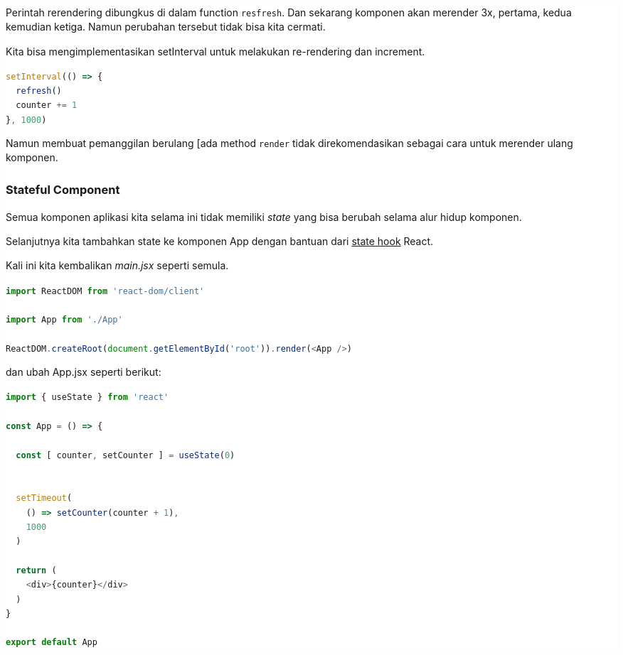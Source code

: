 Perintah rerendering dibungkus di dalam function `resfresh`. Dan sekarang komponen akan merender 3x, pertama, kedua kemudian ketiga. Namun perubahan tersebut tidak bisa kita cermati. 

Kita bisa mengimplementasikan setInterval untuk melakukan re-rendering dan increment.

```javascript
setInterval(() => {
  refresh()
  counter += 1
}, 1000)
```

Namun membuat pemanggilan berulang [ada method `render` tidak direkomendasikan sebagai cara untuk merender ulang komponen.


### Stateful Component
Semua komponen aplikasi kita selama ini tidak memiliki *state* yang bisa berubah selama alur hidup komponen.

Selanjutnya kita tambahkan state ke komponen App dengan bantuan dari [state hook](https://react.dev/learn/state-a-components-memory) React.

Kali ini kita kembalikan *main.jsx* seperti semula.

```javascript
import ReactDOM from 'react-dom/client'

import App from './App'

ReactDOM.createRoot(document.getElementById('root')).render(<App />)
```

dan ubah App.jsx seperti berikut:

```javascript
import { useState } from 'react'

const App = () => {

  const [ counter, setCounter ] = useState(0)


  setTimeout(
    () => setCounter(counter + 1),
    1000
  )

  return (
    <div>{counter}</div>
  )
}

export default App
```
